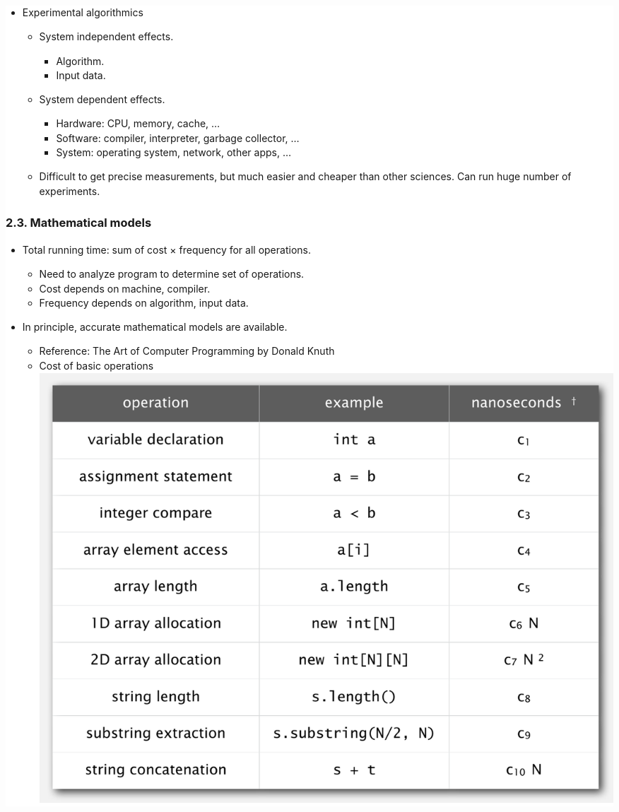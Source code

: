 - Experimental algorithmics

  - System independent effects.
    - Algorithm.
    - Input data.

  - System dependent effects.
    - Hardware: CPU, memory, cache, …
    - Software: compiler, interpreter, garbage collector, …
    - System: operating system, network, other apps, …

  - Difficult to get precise measurements, but much easier and cheaper than other sciences. Can run huge number of experiments.

### 2.3. Mathematical models

- Total running time: sum of cost × frequency for all operations.
  - Need to analyze program to determine set of operations.
  - Cost depends on machine, compiler.
  - Frequency depends on algorithm, input data.

- In principle, accurate mathematical models are available.
  - Reference: The Art of Computer Programming by Donald Knuth
  - Cost of basic operations <br>
    <img src="resources/cost_of_basic_operations.png" width-600>
